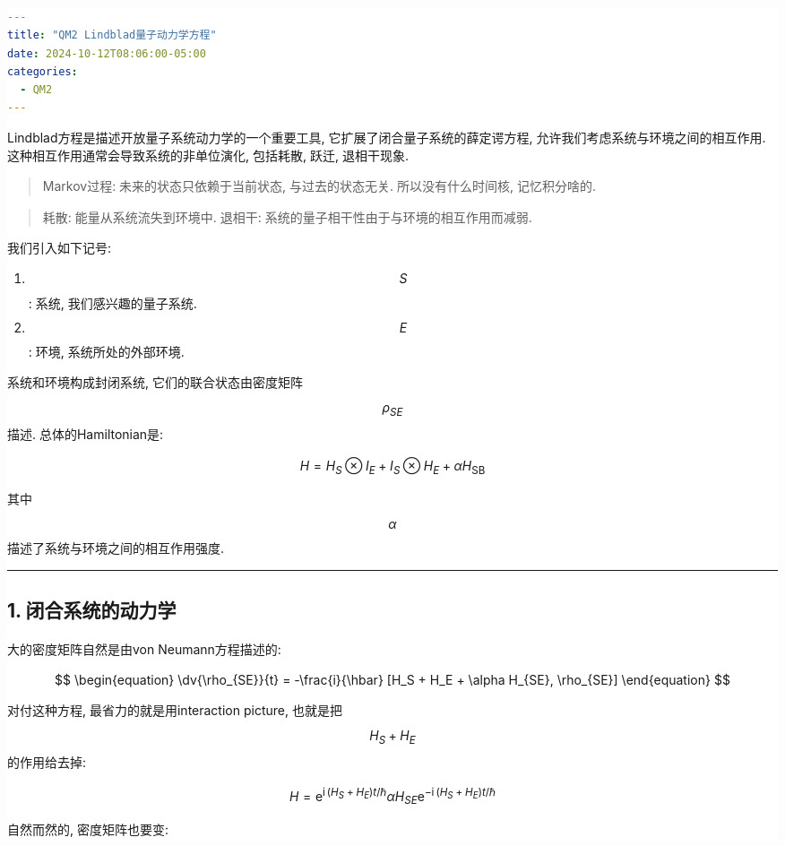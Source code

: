 ```yaml
---
title: "QM2 Lindblad量子动力学方程"
date: 2024-10-12T08:06:00-05:00
categories:
  - QM2
---
```


Lindblad方程是描述开放量子系统动力学的一个重要工具, 它扩展了闭合量子系统的薛定谔方程, 允许我们考虑系统与环境之间的相互作用.
这种相互作用通常会导致系统的非单位演化, 包括耗散, 跃迁, 退相干现象.

>  Markov过程: 未来的状态只依赖于当前状态, 与过去的状态无关.
>  所以没有什么时间核, 记忆积分啥的.

> 耗散: 能量从系统流失到环境中.
> 退相干: 系统的量子相干性由于与环境的相互作用而减弱.

我们引入如下记号:

1. $$S$$: 系统, 我们感兴趣的量子系统.
2. $$E$$: 环境, 系统所处的外部环境.

系统和环境构成封闭系统, 它们的联合状态由密度矩阵 $$\rho_{SE}$$ 描述.
总体的Hamiltonian是:

$$
\begin{equation}
H = H_S \otimes I_E + I_S \otimes H_E + \alpha H_{\text{SB}}
\end{equation}
$$

其中$$\alpha$$描述了系统与环境之间的相互作用强度.

---
## 1. 闭合系统的动力学

大的密度矩阵自然是由von Neumann方程描述的:

$$
\begin{equation}
\dv{\rho_{SE}}{t} = -\frac{i}{\hbar} [H_S + H_E + \alpha H_{SE}, \rho_{SE}]
\end{equation}
$$

对付这种方程, 最省力的就是用interaction picture, 也就是把$$H_S + H_E$$的作用给去掉:

$$
\begin{equation}
H = \mathrm{e}^{\mathrm{i}\,(H_S + H_E)t/\hbar} \alpha H_{SE} \mathrm{e}^{-\mathrm{i}\,(H_S + H_E)t/\hbar}
\end{equation}
$$

自然而然的, 密度矩阵也要变:
